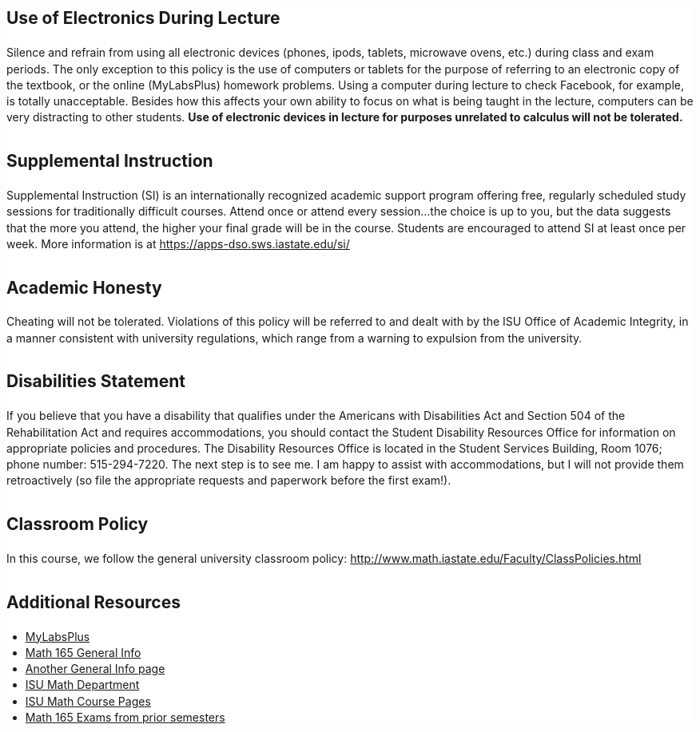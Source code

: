 
Use of Electronics During Lecture
---------------------------------
Silence and refrain from using all electronic devices (phones, ipods, tablets,
microwave ovens, etc.) during class and exam periods.  The only exception to
this policy is the use of computers or tablets for the purpose of referring to
an electronic copy of the textbook, or the online (MyLabsPlus) homework
problems. Using a computer during lecture to check Facebook, for
example, is totally unacceptable. Besides how this affects your own ability to
focus on what is being taught in the lecture, computers can be very distracting 
to other students. **Use of electronic devices in lecture for purposes unrelated
to calculus will not be tolerated.**

Supplemental Instruction
------------------------
Supplemental Instruction (SI) is an internationally recognized academic support
program offering free, regularly scheduled study sessions for traditionally
difficult courses. Attend once or attend every session...the choice is up to
you, but the data suggests that the more you attend, the higher your final grade
will be in the course. Students are encouraged to attend SI at least once per
week. More information is at https://apps-dso.sws.iastate.edu/si/

Academic Honesty
----------------
Cheating will not be tolerated. Violations of this policy will be referred to
and dealt with by the ISU Office of Academic Integrity, in a  manner consistent
with university regulations, which range from a warning to expulsion from the
university.


Disabilities Statement
----------------------
If you believe that you have a disability that qualifies under the
Americans with Disabilities Act and Section 504 of the Rehabilitation
Act and requires accommodations, you should contact the Student Disability
Resources Office for information on appropriate policies and procedures. 
The Disability Resources Office is located in the Student Services
Building, Room 1076; phone number: 515-294-7220. The next step is to
see me. I am happy to assist with accommodations, but I will not
provide them retroactively (so file the appropriate requests and paperwork 
before the first exam!).

Classroom Policy
----------------
In this course, we follow the general university classroom policy: http://www.math.iastate.edu/Faculty/ClassPolicies.html

Additional Resources
--------------------
+ [MyLabsPlus][]
+ [Math 165 General Info](https://orion.math.iastate.edu/dept/calculus/)
+ [Another General Info page](http://orion.math.iastate.edu/dept/CoursePages/165-6/)
+ [ISU Math Department](http://www.math.iastate.edu/)
+ [ISU Math Course Pages](http://www.math.iastate.edu/Directories/CoursePages.html)
+ [Math 165 Exams from prior semesters](https://orion.math.iastate.edu/dept/calculus/exams/exams.html)
  
[MyLabsPlus]: http://www.iastate.mylabsplus.com
[MyLabsPlus website]: http://www.iastate.mylabsplus.com

